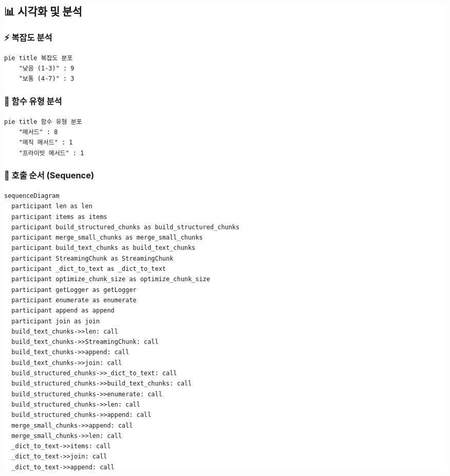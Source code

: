 


## 📊 시각화 및 분석

### ⚡ 복잡도 분석

```mermaid
pie title 복잡도 분포
    "낮음 (1-3)" : 9
    "보통 (4-7)" : 3

```

### 🔧 함수 유형 분석

```mermaid
pie title 함수 유형 분포
    "메서드" : 8
    "매직 메서드" : 1
    "프라이빗 메서드" : 1

```

### 🔗 호출 순서 (Sequence)

```mermaid
sequenceDiagram
  participant len as len
  participant items as items
  participant build_structured_chunks as build_structured_chunks
  participant merge_small_chunks as merge_small_chunks
  participant build_text_chunks as build_text_chunks
  participant StreamingChunk as StreamingChunk
  participant _dict_to_text as _dict_to_text
  participant optimize_chunk_size as optimize_chunk_size
  participant getLogger as getLogger
  participant enumerate as enumerate
  participant append as append
  participant join as join
  build_text_chunks->>len: call
  build_text_chunks->>StreamingChunk: call
  build_text_chunks->>append: call
  build_text_chunks->>join: call
  build_structured_chunks->>_dict_to_text: call
  build_structured_chunks->>build_text_chunks: call
  build_structured_chunks->>enumerate: call
  build_structured_chunks->>len: call
  build_structured_chunks->>append: call
  merge_small_chunks->>append: call
  merge_small_chunks->>len: call
  _dict_to_text->>items: call
  _dict_to_text->>join: call
  _dict_to_text->>append: call
```
